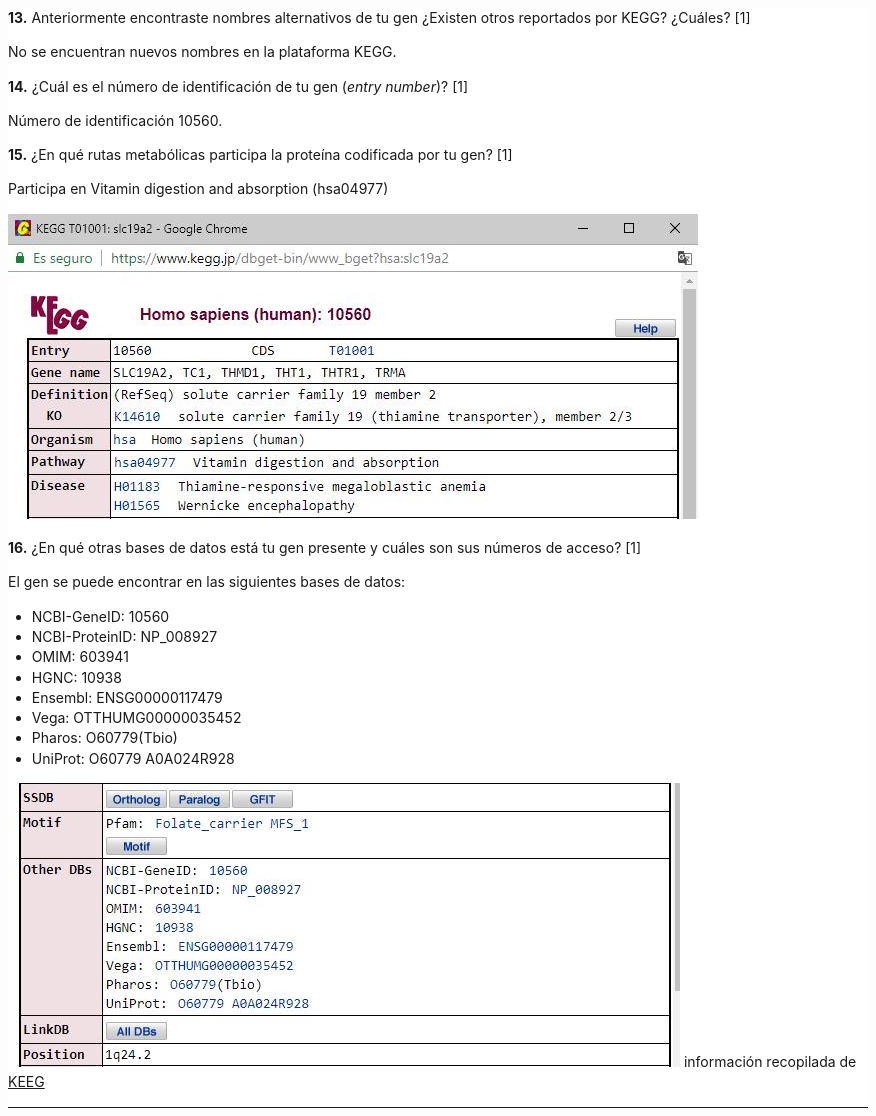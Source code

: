 **13.** Anteriormente encontraste nombres alternativos de tu gen ¿Existen otros reportados por KEGG? ¿Cuáles? [1]

No se encuentran nuevos nombres en la plataforma KEGG.

**14.** ¿Cuál es el número de identificación de tu gen (_entry number_)? [1]

Número de identificación 10560.

**15.** ¿En qué rutas metabólicas participa la proteína codificada por tu gen? [1]

Participa en Vitamin digestion and absorption (hsa04977)

![S_6](https://github.com/kariEspinoza/Bioinformatica/blob/master/Screenshot_6.jpg)

**16.** ¿En qué otras bases de datos está tu gen presente y cuáles son sus números de acceso? [1]

El gen se puede encontrar en las siguientes bases de datos:
- NCBI-GeneID: 10560
- NCBI-ProteinID: NP_008927
- OMIM: 603941
- HGNC: 10938
- Ensembl: ENSG00000117479
- Vega: OTTHUMG00000035452
- Pharos: O60779(Tbio)
- UniProt: O60779 A0A024R928

![S_7](https://github.com/kariEspinoza/Bioinformatica/blob/master/Screenshot_7.jpg)
información recopilada de [KEEG](https://www.kegg.jp/dbget-bin/www_bget?hsa:slc19a2)

---